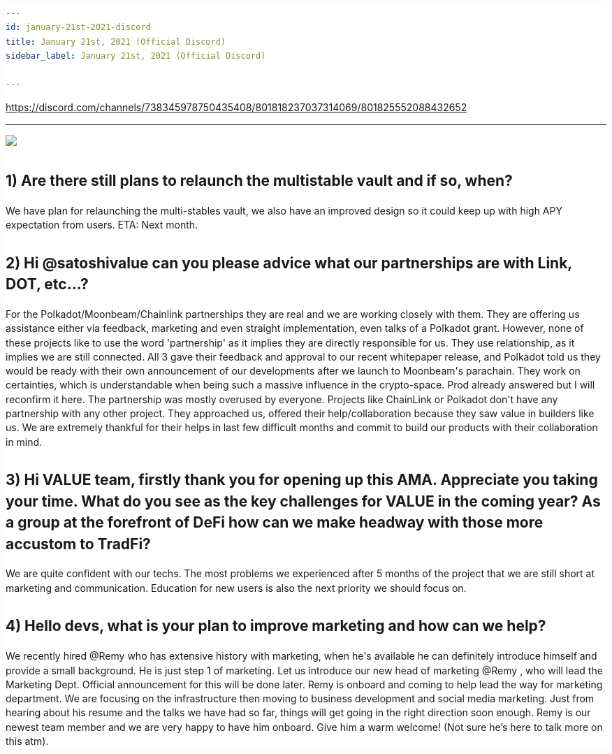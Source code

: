 ```yaml
---
id: january-21st-2021-discord
title: January 21st, 2021 (Official Discord)
sidebar_label: January 21st, 2021 (Official Discord)

---
```


https://discord.com/channels/738345978750435408/801818237037314069/801825552088432652

---
![](img/introama-1.png)

## 1\) Are there still plans to relaunch the multistable vault and if so, when?

We have plan for relaunching the multi-stables vault, we also have an improved design so it could keep up with high APY expectation from users. ETA: Next month. 

## 2\) Hi @satoshivalue can you please advice what our partnerships are with Link, DOT, etc...? 

For the Polkadot/Moonbeam/Chainlink partnerships they are real and we are working closely with them. They are offering us assistance either via feedback, marketing and even straight implementation, even talks of a Polkadot grant. However, none of these projects like to use the word 'partnership' as it implies they are directly responsible for us. They use relationship, as it implies we are still connected. All 3 gave their feedback and approval to our recent whitepaper release, and Polkadot told us they would be ready with their own announcement of our developments after we launch to Moonbeam's parachain. They work on certainties, which is understandable when being such a massive influence in the crypto-space. Prod already answered but I will reconfirm it here. The partnership was mostly overused by everyone. Projects like ChainLink or Polkadot don't have any partnership with any other project. They approached us, offered their help/collaboration because they saw value in builders like us. We are extremely thankful for their helps in last few difficult months and commit to build our products with their collaboration in mind.

## 3\) Hi VALUE team, firstly thank you for opening up this AMA. Appreciate you taking your time. What do you see as the key challenges for VALUE in the coming year? As a group at the forefront of DeFi how can we make headway with those more accustom to TradFi?

We are quite confident with our techs. The most problems we experienced after 5 months of the project that we are still short at marketing and communication. Education for new users is also the next priority we should focus on.

## 4\) Hello devs, what is your plan to improve marketing and how can we help?

We recently hired @Remy who has extensive history with marketing, when he's available he can definitely introduce himself and provide a small background. He is just step 1 of marketing. Let us introduce our new head of marketing @Remy , who will lead the Marketing Dept. Official announcement for this will be done later. Remy is onboard and coming to help lead the way for marketing department. We are focusing on the infrastructure then moving to business development and social media marketing. Just from hearing about his resume and the talks we have had so far, things will get going in the right direction soon enough. Remy is our newest team member and we are very happy to have him onboard. Give him a warm welcome! \(Not sure he’s here to talk more on this atm\).

